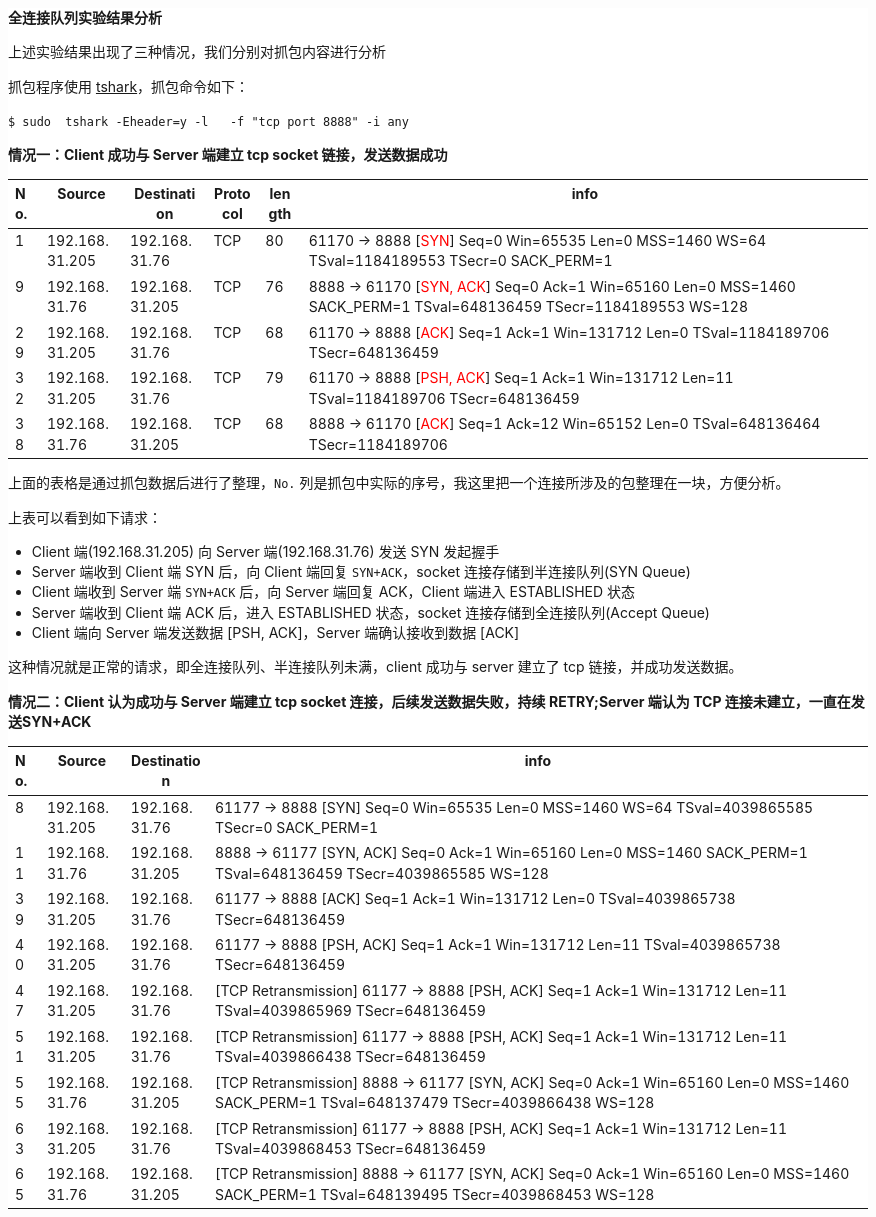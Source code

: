 **全连接队列实验结果分析**

上述实验结果出现了三种情况，我们分别对抓包内容进行分析

抓包程序使用 [tshark]( https://www.wireshark.org/)，抓包命令如下：

```shell
$ sudo  tshark -Eheader=y -l   -f "tcp port 8888" -i any
```

**情况一：Client 成功与 Server 端建立 tcp socket 链接，发送数据成功**


| No.  | Source         | Destination    | Protocol | length | info                                                         |
| :--- | -------------- | -------------- | -------- | ------ | ------------------------------------------------------------ |
| 1    | 192.168.31.205 | 192.168.31.76  | TCP      | 80     | 61170 → 8888 [<font color='red'>SYN</font>] Seq=0 Win=65535 Len=0 MSS=1460 WS=64 TSval=1184189553 TSecr=0 SACK_PERM=1 |
| 9    | 192.168.31.76  | 192.168.31.205 | TCP      | 76     | 8888 → 61170 [<font color='red'>SYN, ACK</font>] Seq=0 Ack=1 Win=65160 Len=0 MSS=1460 SACK_PERM=1 TSval=648136459 TSecr=1184189553 WS=128 |
| 29   | 192.168.31.205 | 192.168.31.76  | TCP      | 68     | 61170 → 8888 [<font color='red'>ACK</font>] Seq=1 Ack=1 Win=131712 Len=0 TSval=1184189706 TSecr=648136459 |
| 32   | 192.168.31.205 | 192.168.31.76  | TCP      | 79     | 61170 → 8888 [<font color='red'>PSH, ACK</font>] Seq=1 Ack=1 Win=131712 Len=11 TSval=1184189706 TSecr=648136459 |
| 38   | 192.168.31.76  | 192.168.31.205 | TCP      | 68     | 8888 → 61170 [<font color='red'>ACK</font>] Seq=1 Ack=12 Win=65152 Len=0 TSval=648136464 TSecr=1184189706 |

上面的表格是通过抓包数据后进行了整理，`No.` 列是抓包中实际的序号，我这里把一个连接所涉及的包整理在一块，方便分析。

上表可以看到如下请求：

- Client 端(192.168.31.205)  向 Server 端(192.168.31.76) 发送 SYN 发起握手
- Server 端收到 Client 端 SYN 后，向 Client 端回复 `SYN+ACK`，socket 连接存储到半连接队列(SYN Queue)
- Client 端收到 Server 端 `SYN+ACK` 后，向 Server 端回复 ACK，Client 端进入 ESTABLISHED 状态
- Server 端收到 Client 端 ACK 后，进入 ESTABLISHED 状态，socket 连接存储到全连接队列(Accept Queue)
- Client 端向 Server 端发送数据 [PSH, ACK]，Server 端确认接收到数据 [ACK]

这种情况就是正常的请求，即全连接队列、半连接队列未满，client 成功与 server 建立了 tcp 链接，并成功发送数据。

**情况二：Client 认为成功与 Server 端建立 tcp socket 连接，后续发送数据失败，持续 RETRY;Server 端认为 TCP 连接未建立，一直在发送SYN+ACK**


| No. | Source         | Destination    | info                                                                                                             |
| :-- | -------------- | -------------- | ---------------------------------------------------------------------------------------------------------------- |
| 8 |   192.168.31.205 |  192.168.31.76 | 61177 → 8888 [SYN] Seq=0 Win=65535 Len=0 MSS=1460 WS=64 TSval=4039865585 TSecr=0 SACK_PERM=1|
| 11 |  192.168.31.76 |  192.168.31.205 | 8888 → 61177 [SYN, ACK] Seq=0 Ack=1 Win=65160 Len=0 MSS=1460 SACK_PERM=1 TSval=648136459 TSecr=4039865585 WS=128|
| 39 |  192.168.31.205 |  192.168.31.76 | 61177 → 8888 [ACK] Seq=1 Ack=1 Win=131712 Len=0 TSval=4039865738 TSecr=648136459|
| 40 |  192.168.31.205 |  192.168.31.76 | 61177 → 8888 [PSH, ACK] Seq=1 Ack=1 Win=131712 Len=11 TSval=4039865738 TSecr=648136459|
| 47 |  192.168.31.205 |  192.168.31.76 | [TCP Retransmission] 61177 → 8888 [PSH, ACK] Seq=1 Ack=1 Win=131712 Len=11 TSval=4039865969 TSecr=648136459|
| 51 |  192.168.31.205 |  192.168.31.76 | [TCP Retransmission] 61177 → 8888 [PSH, ACK] Seq=1 Ack=1 Win=131712 Len=11 TSval=4039866438 TSecr=648136459|
| 55 | 192.168.31.76 | 192.168.31.205 | [TCP Retransmission] 8888 → 61177 [SYN, ACK] Seq=0 Ack=1 Win=65160 Len=0 MSS=1460 SACK_PERM=1 TSval=648137479 TSecr=4039866438 WS=128 |
| 63 |  192.168.31.205 |  192.168.31.76 | [TCP Retransmission] 61177 → 8888 [PSH, ACK] Seq=1 Ack=1 Win=131712 Len=11 TSval=4039868453 TSecr=648136459|
| 65 | 192.168.31.76 | 192.168.31.205 | [TCP Retransmission] 8888 → 61177 [SYN, ACK] Seq=0 Ack=1 Win=65160 Len=0 MSS=1460 SACK_PERM=1 TSval=648139495 TSecr=4039868453 WS=128 |
